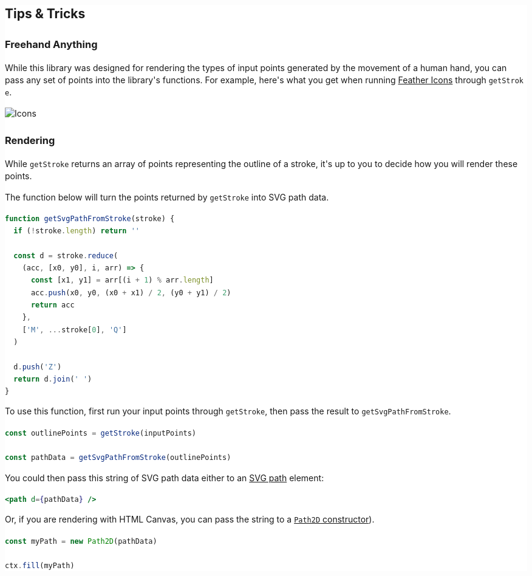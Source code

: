 ## Tips & Tricks

### Freehand Anything

While this library was designed for rendering the types of input points generated by the movement of a human hand, you can pass any set of points into the library's functions. For example, here's what you get when running [Feather Icons](https://feathericons.com/) through `getStroke`.

![Icons](assets/icons.png)

### Rendering

While `getStroke` returns an array of points representing the outline of a stroke, it's up to you to decide how you will render these points.

The function below will turn the points returned by `getStroke` into SVG path data.

```js
function getSvgPathFromStroke(stroke) {
  if (!stroke.length) return ''

  const d = stroke.reduce(
    (acc, [x0, y0], i, arr) => {
      const [x1, y1] = arr[(i + 1) % arr.length]
      acc.push(x0, y0, (x0 + x1) / 2, (y0 + y1) / 2)
      return acc
    },
    ['M', ...stroke[0], 'Q']
  )

  d.push('Z')
  return d.join(' ')
}
```

To use this function, first run your input points through `getStroke`, then pass the result to `getSvgPathFromStroke`.

```js
const outlinePoints = getStroke(inputPoints)

const pathData = getSvgPathFromStroke(outlinePoints)
```

You could then pass this string of SVG path data either to an [SVG path](https://developer.mozilla.org/en-US/docs/Web/SVG/Attribute/d) element:

```jsx
<path d={pathData} />
```

Or, if you are rendering with HTML Canvas, you can pass the string to a [`Path2D` constructor](https://developer.mozilla.org/en-US/docs/Web/API/Path2D/Path2D#using_svg_paths)).

```js
const myPath = new Path2D(pathData)

ctx.fill(myPath)
```
